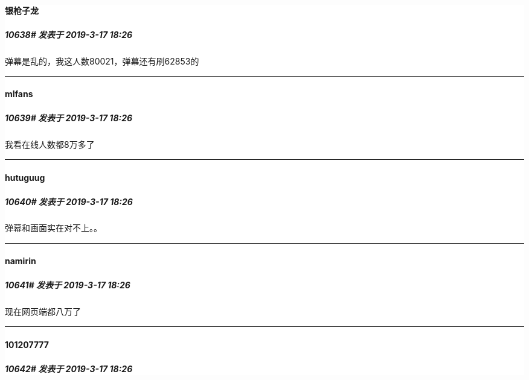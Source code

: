 ####  银枪子龙  
##### 10638#       发表于 2019-3-17 18:26




弹幕是乱的，我这人数80021，弹幕还有刷62853的







-----

####  mlfans  
##### 10639#       发表于 2019-3-17 18:26




我看在线人数都8万多了







-----

####  hutuguug  
##### 10640#       发表于 2019-3-17 18:26




弹幕和画面实在对不上。。







-----

####  namirin  
##### 10641#       发表于 2019-3-17 18:26




现在网页端都八万了







-----

####  101207777  
##### 10642#       发表于 2019-3-17 18:26



